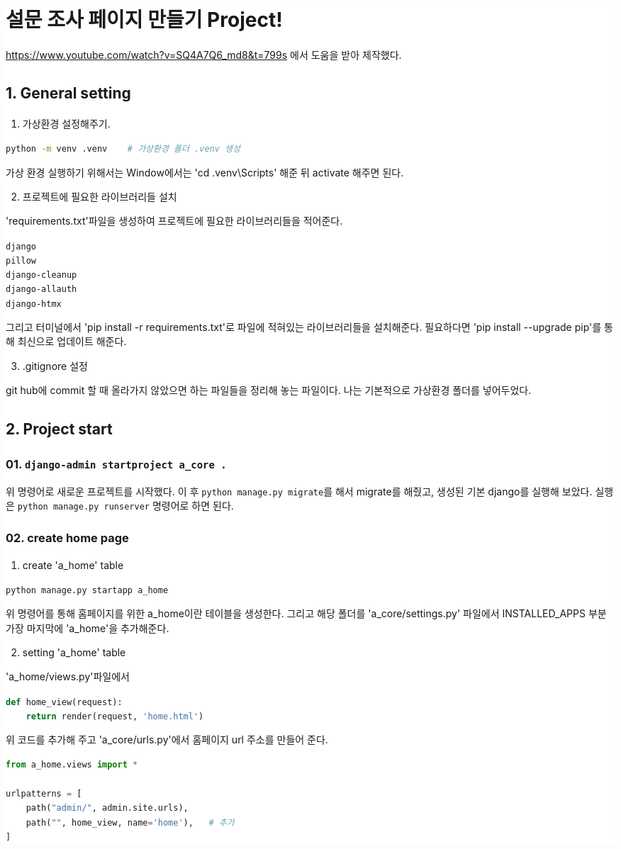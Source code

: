 # 설문 조사 페이지 만들기 Project!

https://www.youtube.com/watch?v=SQ4A7Q6_md8&t=799s 에서 도움을 받아 제작했다.

## 1. General setting

1. 가상환경 설정해주기.

```bash
python -m venv .venv    # 가상환경 폴더 .venv 생성
```
가상 환경 실행하기 위해서는 Window에서는 'cd .venv\Scripts' 해준 뒤 activate 해주면 된다.

2. 프로젝트에 필요한 라이브러리들 설치

'requirements.txt'파일을 생성하여 프로젝트에 필요한 라이브러리들을 적어준다.
```txt
django
pillow
django-cleanup
django-allauth
django-htmx
```
그리고 터미널에서 'pip install -r requirements.txt'로 파일에 적혀있는 라이브러리들을 설치해준다.
필요하다면 'pip install --upgrade pip'를 통해 최신으로 업데이트 해준다.

3. .gitignore 설정

git hub에 commit 할 때 올라가지 않았으면 하는 파일들을 정리해 놓는 파일이다.
나는 기본적으로 가상환경 폴더를 넣어두었다.

## 2. Project start

### 01. `django-admin startproject a_core .`

위 명령어로 새로운 프로젝트를 시작했다.
이 후 `python manage.py migrate`를 해서 migrate를 해줬고,
생성된 기본 django를 실행해 보았다. 실행은 `python manage.py runserver` 명령어로 하면 된다.

### 02. create home page

1) create 'a_home' table

```bash
python manage.py startapp a_home
```
위 명령어를 통해 홈페이지를 위한 a_home이란 테이블을 생성한다.
그리고 해당 폴더를 'a_core/settings.py' 파일에서 INSTALLED_APPS 부분 가장 마지막에 'a_home'을 추가해준다.

2) setting 'a_home' table

'a_home/views.py'파일에서 
```py
def home_view(request):
    return render(request, 'home.html')
```
위 코드를 추가해 주고 'a_core/urls.py'에서 홈페이지 url 주소를 만들어 준다.
```py
from a_home.views import *

urlpatterns = [
    path("admin/", admin.site.urls),
    path("", home_view, name='home'),   # 추가
]
```

